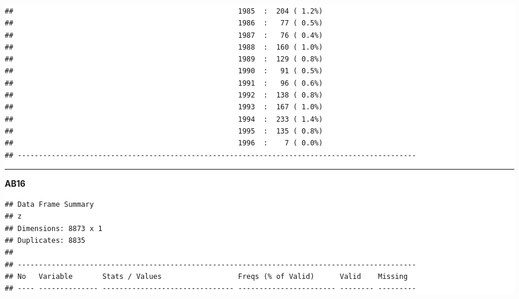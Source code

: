     ##                                                     1985  :  204 ( 1.2%)                      
    ##                                                     1986  :   77 ( 0.5%)                      
    ##                                                     1987  :   76 ( 0.4%)                      
    ##                                                     1988  :  160 ( 1.0%)                      
    ##                                                     1989  :  129 ( 0.8%)                      
    ##                                                     1990  :   91 ( 0.5%)                      
    ##                                                     1991  :   96 ( 0.6%)                      
    ##                                                     1992  :  138 ( 0.8%)                      
    ##                                                     1993  :  167 ( 1.0%)                      
    ##                                                     1994  :  233 ( 1.4%)                      
    ##                                                     1995  :  135 ( 0.8%)                      
    ##                                                     1996  :    7 ( 0.0%)                      
    ## ----------------------------------------------------------------------------------------------

------------------------------------------------------------------------

**AB16**

    ## Data Frame Summary  
    ## z  
    ## Dimensions: 8873 x 1  
    ## Duplicates: 8835  
    ## 
    ## ----------------------------------------------------------------------------------------------
    ## No   Variable       Stats / Values                  Freqs (% of Valid)      Valid    Missing  
    ## ---- -------------- ------------------------------- ----------------------- -------- ---------